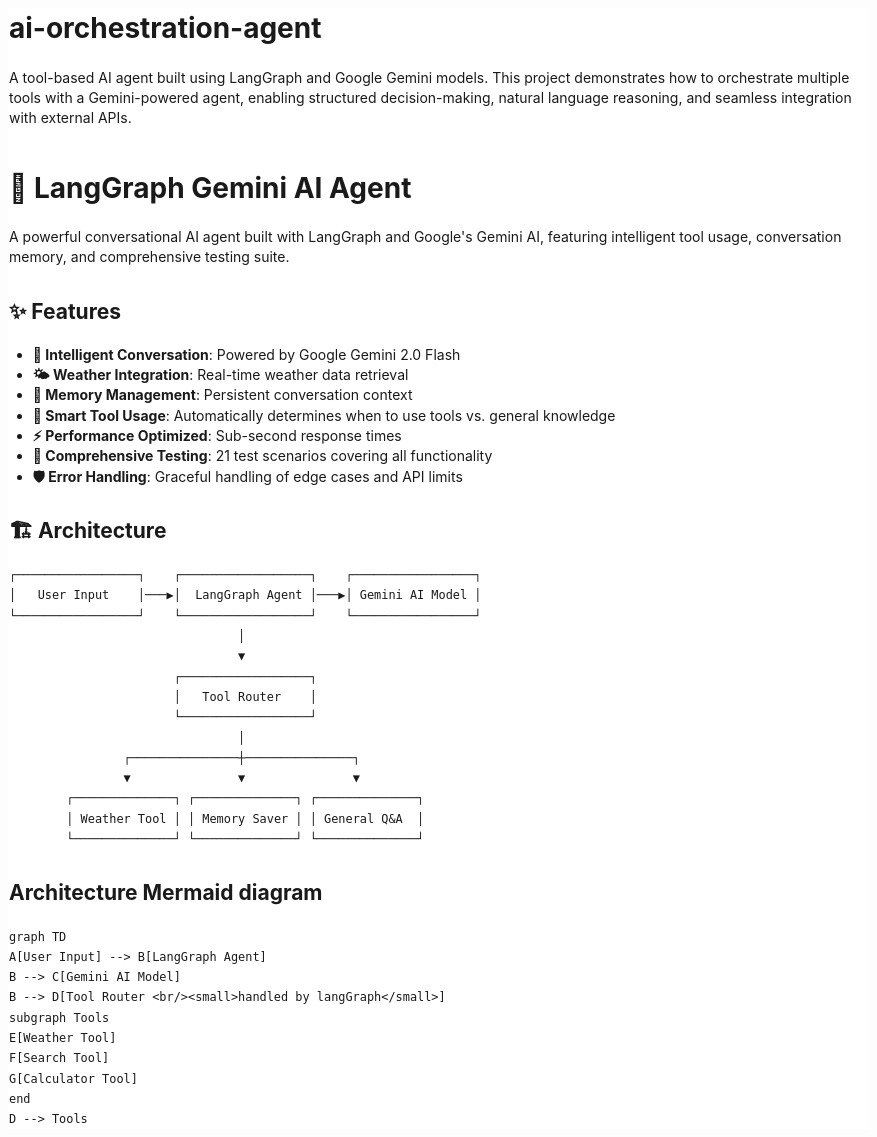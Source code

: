 # ai-orchestration-agent
A tool-based AI agent built using LangGraph and Google Gemini models. This project demonstrates how to orchestrate multiple tools with a Gemini-powered agent, enabling structured decision-making, natural language reasoning, and seamless integration with external APIs.
# 🤖 LangGraph Gemini AI Agent

A powerful conversational AI agent built with LangGraph and Google's Gemini AI, featuring intelligent tool usage, conversation memory, and comprehensive testing suite.

## ✨ Features

- **🧠 Intelligent Conversation**: Powered by Google Gemini 2.0 Flash
- **🌤️ Weather Integration**: Real-time weather data retrieval
- **💾 Memory Management**: Persistent conversation context
- **🔧 Smart Tool Usage**: Automatically determines when to use tools vs. general knowledge
- **⚡ Performance Optimized**: Sub-second response times
- **🧪 Comprehensive Testing**: 21 test scenarios covering all functionality
- **🛡️ Error Handling**: Graceful handling of edge cases and API limits

## 🏗️ Architecture

```
┌─────────────────┐    ┌──────────────────┐    ┌─────────────────┐
│   User Input    │───▶│  LangGraph Agent │───▶│ Gemini AI Model │
└─────────────────┘    └──────────────────┘    └─────────────────┘
                                │
                                ▼
                       ┌──────────────────┐
                       │   Tool Router    │
                       └──────────────────┘
                                │
                ┌───────────────┼───────────────┐
                ▼               ▼               ▼
        ┌──────────────┐ ┌──────────────┐ ┌──────────────┐
        │ Weather Tool │ │ Memory Saver │ │ General Q&A  │
        └──────────────┘ └──────────────┘ └──────────────┘

```

## Architecture Mermaid diagram

```mermaid
graph TD
A[User Input] --> B[LangGraph Agent] 
B --> C[Gemini AI Model]
B --> D[Tool Router <br/><small>handled by langGraph</small>]
subgraph Tools
E[Weather Tool]
F[Search Tool]
G[Calculator Tool]
end
D --> Tools

```
